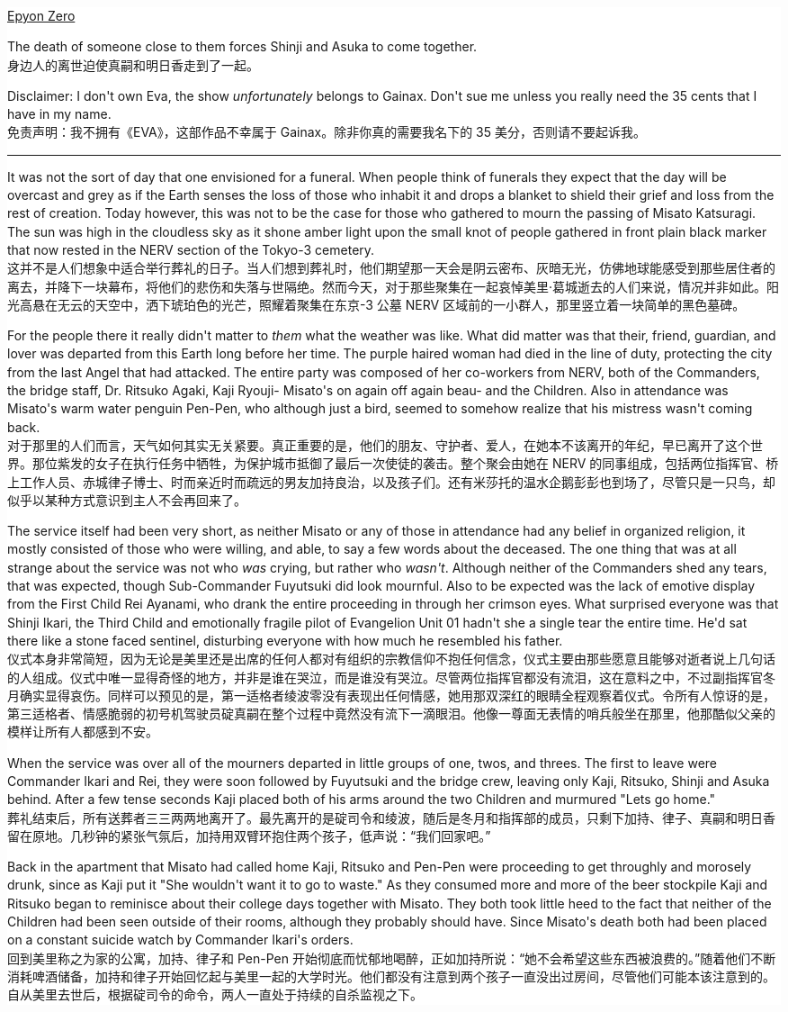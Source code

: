 [Epyon Zero](https://www.fanfiction.net/u/30555/Epyon-Zero)

The death of someone close to them forces Shinji and Asuka to come together.  
身边人的离世迫使真嗣和明日香走到了一起。

Disclaimer: I don't own Eva, the show _unfortunately_ belongs to Gainax. Don't sue me unless you really need the 35 cents that I have in my name.  
免责声明：我不拥有《EVA》，这部作品不幸属于 Gainax。除非你真的需要我名下的 35 美分，否则请不要起诉我。

---
It was not the sort of day that one envisioned for a funeral. When people think of funerals they expect that the day will be overcast and grey as if the Earth senses the loss of those who inhabit it and drops a blanket to shield their grief and loss from the rest of creation. Today however, this was not to be the case for those who gathered to mourn the passing of Misato Katsuragi. The sun was high in the cloudless sky as it shone amber light upon the small knot of people gathered in front plain black marker that now rested in the NERV section of the Tokyo-3 cemetery.  
这并不是人们想象中适合举行葬礼的日子。当人们想到葬礼时，他们期望那一天会是阴云密布、灰暗无光，仿佛地球能感受到那些居住者的离去，并降下一块幕布，将他们的悲伤和失落与世隔绝。然而今天，对于那些聚集在一起哀悼美里·葛城逝去的人们来说，情况并非如此。阳光高悬在无云的天空中，洒下琥珀色的光芒，照耀着聚集在东京-3 公墓 NERV 区域前的一小群人，那里竖立着一块简单的黑色墓碑。

For the people there it really didn't matter to _them_ what the weather was like. What did matter was that their, friend, guardian, and lover was departed from this Earth long before her time. The purple haired woman had died in the line of duty, protecting the city from the last Angel that had attacked. The entire party was composed of her co-workers from NERV, both of the Commanders, the bridge staff, Dr. Ritsuko Agaki, Kaji Ryouji- Misato's on again off again beau- and the Children. Also in attendance was Misato's warm water penguin Pen-Pen, who although just a bird, seemed to somehow realize that his mistress wasn't coming back.  
对于那里的人们而言，天气如何其实无关紧要。真正重要的是，他们的朋友、守护者、爱人，在她本不该离开的年纪，早已离开了这个世界。那位紫发的女子在执行任务中牺牲，为保护城市抵御了最后一次使徒的袭击。整个聚会由她在 NERV 的同事组成，包括两位指挥官、桥上工作人员、赤城律子博士、时而亲近时而疏远的男友加持良治，以及孩子们。还有米莎托的温水企鹅彭彭也到场了，尽管只是一只鸟，却似乎以某种方式意识到主人不会再回来了。

The service itself had been very short, as neither Misato or any of those in attendance had any belief in organized religion, it mostly consisted of those who were willing, and able, to say a few words about the deceased. The one thing that was at all strange about the service was not who _was_ crying, but rather who _wasn't_. Although neither of the Commanders shed any tears, that was expected, though Sub-Commander Fuyutsuki did look mournful. Also to be expected was the lack of emotive display from the First Child Rei Ayanami, who drank the entire proceeding in through her crimson eyes. What surprised everyone was that Shinji Ikari, the Third Child and emotionally fragile pilot of Evangelion Unit 01 hadn't she a single tear the entire time. He'd sat there like a stone faced sentinel, disturbing everyone with how much he resembled his father.  
仪式本身非常简短，因为无论是美里还是出席的任何人都对有组织的宗教信仰不抱任何信念，仪式主要由那些愿意且能够对逝者说上几句话的人组成。仪式中唯一显得奇怪的地方，并非是谁在哭泣，而是谁没有哭泣。尽管两位指挥官都没有流泪，这在意料之中，不过副指挥官冬月确实显得哀伤。同样可以预见的是，第一适格者绫波零没有表现出任何情感，她用那双深红的眼睛全程观察着仪式。令所有人惊讶的是，第三适格者、情感脆弱的初号机驾驶员碇真嗣在整个过程中竟然没有流下一滴眼泪。他像一尊面无表情的哨兵般坐在那里，他那酷似父亲的模样让所有人都感到不安。

When the service was over all of the mourners departed in little groups of one, twos, and threes. The first to leave were Commander Ikari and Rei, they were soon followed by Fuyutsuki and the bridge crew, leaving only Kaji, Ritsuko, Shinji and Asuka behind. After a few tense seconds Kaji placed both of his arms around the two Children and murmured "Lets go home."  
葬礼结束后，所有送葬者三三两两地离开了。最先离开的是碇司令和绫波，随后是冬月和指挥部的成员，只剩下加持、律子、真嗣和明日香留在原地。几秒钟的紧张气氛后，加持用双臂环抱住两个孩子，低声说：“我们回家吧。”

Back in the apartment that Misato had called home Kaji, Ritsuko and Pen-Pen were proceeding to get throughly and morosely drunk, since as Kaji put it "She wouldn't want it to go to waste." As they consumed more and more of the beer stockpile Kaji and Ritsuko began to reminisce about their college days together with Misato. They both took little heed to the fact that neither of the Children had been seen outside of their rooms, although they probably should have. Since Misato's death both had been placed on a constant suicide watch by Commander Ikari's orders.  
回到美里称之为家的公寓，加持、律子和 Pen-Pen 开始彻底而忧郁地喝醉，正如加持所说：“她不会希望这些东西被浪费的。”随着他们不断消耗啤酒储备，加持和律子开始回忆起与美里一起的大学时光。他们都没有注意到两个孩子一直没出过房间，尽管他们可能本该注意到的。自从美里去世后，根据碇司令的命令，两人一直处于持续的自杀监视之下。
